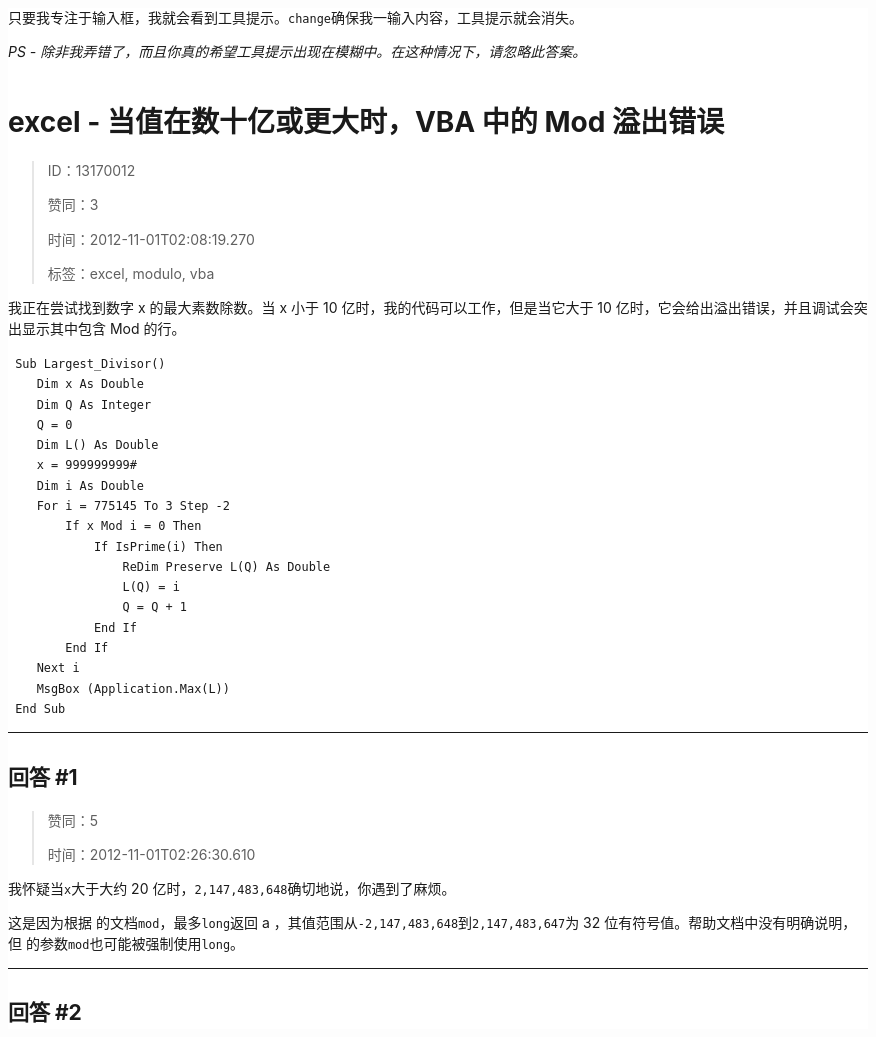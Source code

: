 只要我专注于输入框，我就会看到工具提示。`change`确保我一输入内容，工具提示就会消失。

*PS - 除非我弄错了，而且你真的希望工具提示出现在模糊中。在这种情况下，请忽略此答案。*

# excel - 当值在数十亿或更大时，VBA 中的 Mod 溢出错误

> ID：13170012
> 
> 赞同：3
> 
> 时间：2012-11-01T02:08:19.270
> 
> 标签：excel, modulo, vba

我正在尝试找到数字 x 的最大素数除数。当 x 小于 10 亿时，我的代码可以工作，但是当它大于 10 亿时，它会给出溢出错误，并且调试会突出显示其中包含 Mod 的行。

```
 Sub Largest_Divisor()
    Dim x As Double
    Dim Q As Integer
    Q = 0
    Dim L() As Double
    x = 999999999#
    Dim i As Double
    For i = 775145 To 3 Step -2
        If x Mod i = 0 Then
            If IsPrime(i) Then
                ReDim Preserve L(Q) As Double
                L(Q) = i
                Q = Q + 1
            End If
        End If
    Next i
    MsgBox (Application.Max(L))
 End Sub 
```

* * *

## 回答 #1

> 赞同：5
> 
> 时间：2012-11-01T02:26:30.610

我怀疑当`x`大于大约 20 亿时，`2,147,483,648`确切地说，你遇到了麻烦。

这是因为根据 的文档`mod`，最多`long`返回 a ，其值范围从`-2,147,483,648`到`2,147,483,647`为 32 位有符号值。帮助文档中没有明确说明，但 的参数`mod`也可能被强制使用`long`。

* * *

## 回答 #2
